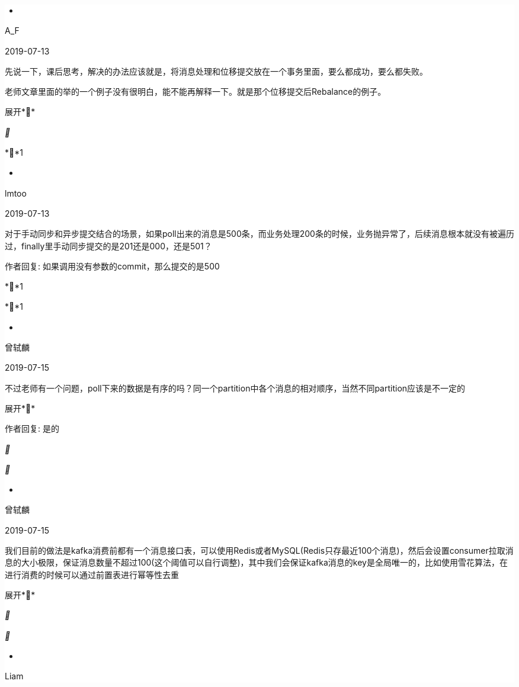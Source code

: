 - 

  A_F

  2019-07-13

  先说一下，课后思考，解决的办法应该就是，将消息处理和位移提交放在一个事务里面，要么都成功，要么都失败。

  老师文章里面的举的一个例子没有很明白，能不能再解释一下。就是那个位移提交后Rebalance的例子。

  展开**

  **

  **1

- 

  lmtoo

  2019-07-13

  对于手动同步和异步提交结合的场景，如果poll出来的消息是500条，而业务处理200条的时候，业务抛异常了，后续消息根本就没有被遍历过，finally里手动同步提交的是201还是000，还是501？

  作者回复: 如果调用没有参数的commit，那么提交的是500

  **1

  **1

- 

  曾轼麟

  2019-07-15

  不过老师有一个问题，poll下来的数据是有序的吗？同一个partition中各个消息的相对顺序，当然不同partition应该是不一定的

  展开**

  作者回复: 是的

  **

  **

- 

  曾轼麟

  2019-07-15

  我们目前的做法是kafka消费前都有一个消息接口表，可以使用Redis或者MySQL(Redis只存最近100个消息)，然后会设置consumer拉取消息的大小极限，保证消息数量不超过100(这个阈值可以自行调整)，其中我们会保证kafka消息的key是全局唯一的，比如使用雪花算法，在进行消费的时候可以通过前置表进行幂等性去重

  展开**

  **

  **

- 

  Liam
